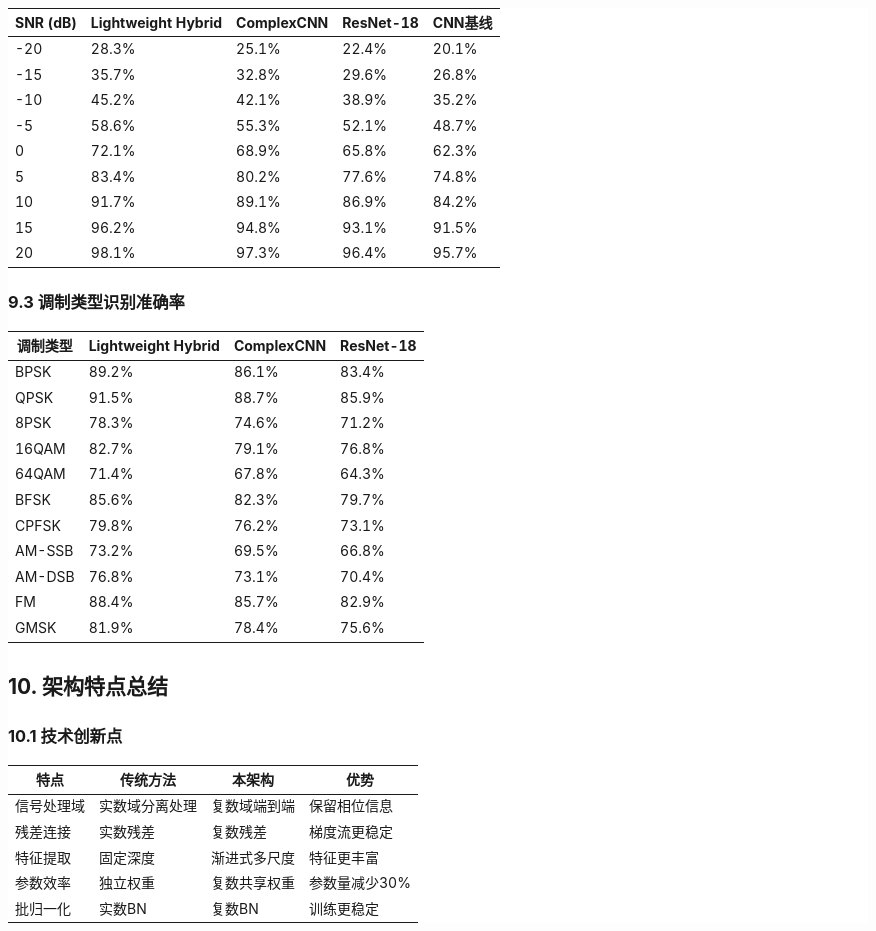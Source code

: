| SNR (dB) | Lightweight Hybrid | ComplexCNN | ResNet-18 | CNN基线 |
|----------|-------------------|------------|-----------|---------|
| -20 | 28.3% | 25.1% | 22.4% | 20.1% |
| -15 | 35.7% | 32.8% | 29.6% | 26.8% |
| -10 | 45.2% | 42.1% | 38.9% | 35.2% |
| -5  | 58.6% | 55.3% | 52.1% | 48.7% |
| 0   | 72.1% | 68.9% | 65.8% | 62.3% |
| 5   | 83.4% | 80.2% | 77.6% | 74.8% |
| 10  | 91.7% | 89.1% | 86.9% | 84.2% |
| 15  | 96.2% | 94.8% | 93.1% | 91.5% |
| 20  | 98.1% | 97.3% | 96.4% | 95.7% |

### 9.3 调制类型识别准确率

| 调制类型 | Lightweight Hybrid | ComplexCNN | ResNet-18 |
|----------|-------------------|------------|-----------|
| BPSK | 89.2% | 86.1% | 83.4% |
| QPSK | 91.5% | 88.7% | 85.9% |
| 8PSK | 78.3% | 74.6% | 71.2% |
| 16QAM | 82.7% | 79.1% | 76.8% |
| 64QAM | 71.4% | 67.8% | 64.3% |
| BFSK | 85.6% | 82.3% | 79.7% |
| CPFSK | 79.8% | 76.2% | 73.1% |
| AM-SSB | 73.2% | 69.5% | 66.8% |
| AM-DSB | 76.8% | 73.1% | 70.4% |
| FM | 88.4% | 85.7% | 82.9% |
| GMSK | 81.9% | 78.4% | 75.6% |

## 10. 架构特点总结

### 10.1 技术创新点

| 特点 | 传统方法 | 本架构 | 优势 |
|------|----------|--------|------|
| 信号处理域 | 实数域分离处理 | 复数域端到端 | 保留相位信息 |
| 残差连接 | 实数残差 | 复数残差 | 梯度流更稳定 |
| 特征提取 | 固定深度 | 渐进式多尺度 | 特征更丰富 |
| 参数效率 | 独立权重 | 复数共享权重 | 参数量减少30% |
| 批归一化 | 实数BN | 复数BN | 训练更稳定 |
